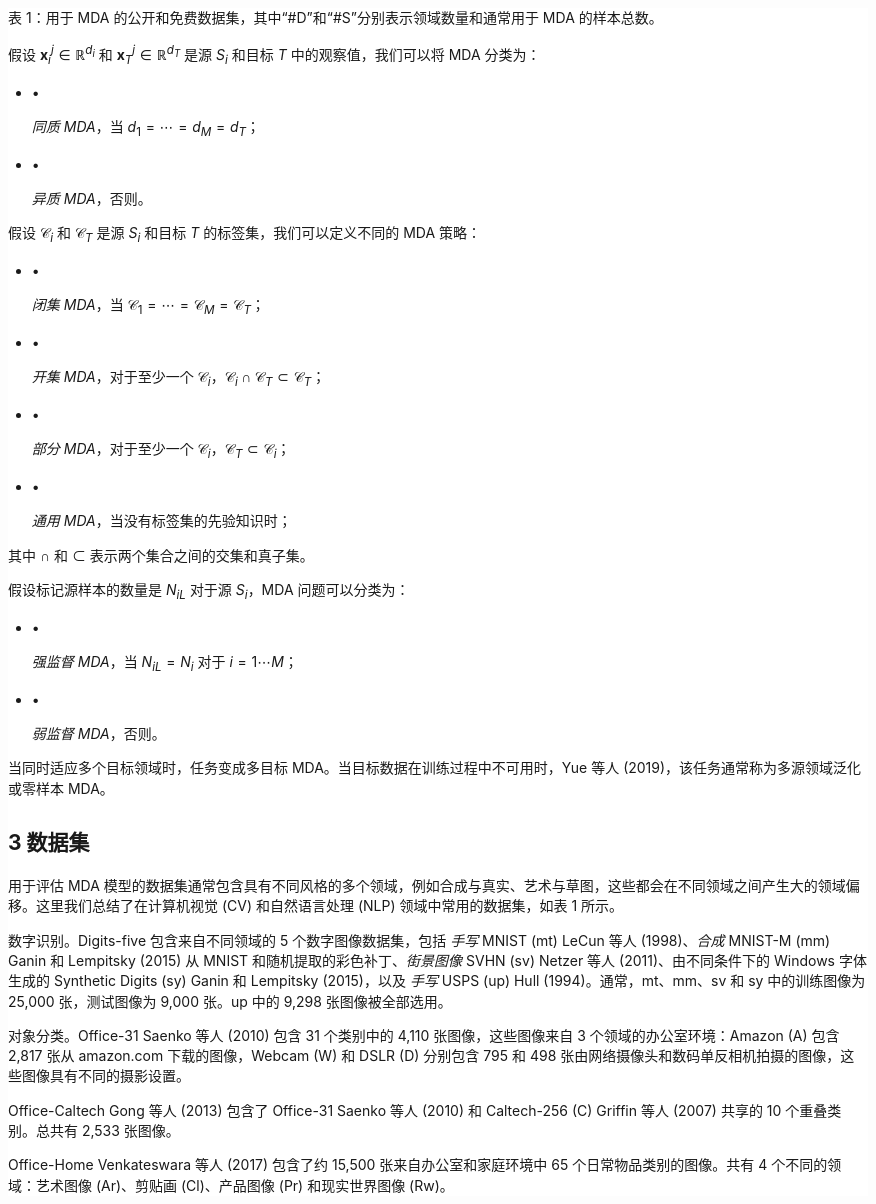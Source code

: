 表 1：用于 MDA 的公开和免费数据集，其中“#D”和“#S”分别表示领域数量和通常用于 MDA 的样本总数。

假设 $\textbf{x}_{i}^{j}\in\mathds{R}^{d_{i}}$ 和 $\textbf{x}_{T}^{j}\in\mathds{R}^{d_{T}}$ 是源 $S_{i}$ 和目标 $T$ 中的观察值，我们可以将 MDA 分类为：

+   •

    *同质 MDA*，当 $d_{1}=\cdots=d_{M}=d_{T}$；

+   •

    *异质 MDA*，否则。

假设 $\mathcal{C}_{i}$ 和 $\mathcal{C}_{T}$ 是源 $S_{i}$ 和目标 $T$ 的标签集，我们可以定义不同的 MDA 策略：

+   •

    *闭集 MDA*，当 $\mathcal{C}_{1}=\cdots=\mathcal{C}_{M}=\mathcal{C}_{T}$；

+   •

    *开集 MDA*，对于至少一个 $\mathcal{C}_{i}$，$\mathcal{C}_{i}\cap\mathcal{C}_{T}\subset\mathcal{C}_{T}$；

+   •

    *部分 MDA*，对于至少一个 $\mathcal{C}_{i}$，$\mathcal{C}_{T}\subset\mathcal{C}_{i}$；

+   •

    *通用 MDA*，当没有标签集的先验知识时；

其中 $\cap$ 和 $\subset$ 表示两个集合之间的交集和真子集。

假设标记源样本的数量是 $N_{iL}$ 对于源 $S_{i}$，MDA 问题可以分类为：

+   •

    *强监督 MDA*，当 $N_{iL}=N_{i}$ 对于 $i=1\cdots M$；

+   •

    *弱监督 MDA*，否则。

当同时适应多个目标领域时，任务变成多目标 MDA。当目标数据在训练过程中不可用时，Yue 等人 (2019)，该任务通常称为多源领域泛化或零样本 MDA。

## 3 数据集

用于评估 MDA 模型的数据集通常包含具有不同风格的多个领域，例如合成与真实、艺术与草图，这些都会在不同领域之间产生大的领域偏移。这里我们总结了在计算机视觉 (CV) 和自然语言处理 (NLP) 领域中常用的数据集，如表 1 所示。

数字识别。Digits-five 包含来自不同领域的 5 个数字图像数据集，包括 *手写* MNIST (mt) LeCun 等人 (1998)、*合成* MNIST-M (mm) Ganin 和 Lempitsky (2015) 从 MNIST 和随机提取的彩色补丁、*街景图像* SVHN (sv) Netzer 等人 (2011)、由不同条件下的 Windows 字体生成的 Synthetic Digits (sy) Ganin 和 Lempitsky (2015)，以及 *手写* USPS (up) Hull (1994)。通常，mt、mm、sv 和 sy 中的训练图像为 25,000 张，测试图像为 9,000 张。up 中的 9,298 张图像被全部选用。

对象分类。Office-31 Saenko 等人 (2010) 包含 31 个类别中的 4,110 张图像，这些图像来自 3 个领域的办公室环境：Amazon (A) 包含 2,817 张从 amazon.com 下载的图像，Webcam (W) 和 DSLR (D) 分别包含 795 和 498 张由网络摄像头和数码单反相机拍摄的图像，这些图像具有不同的摄影设置。

Office-Caltech Gong 等人 (2013) 包含了 Office-31 Saenko 等人 (2010) 和 Caltech-256 (C) Griffin 等人 (2007) 共享的 10 个重叠类别。总共有 2,533 张图像。

Office-Home Venkateswara 等人 (2017) 包含了约 15,500 张来自办公室和家庭环境中 65 个日常物品类别的图像。共有 4 个不同的领域：艺术图像 (Ar)、剪贴画 (Cl)、产品图像 (Pr) 和现实世界图像 (Rw)。
